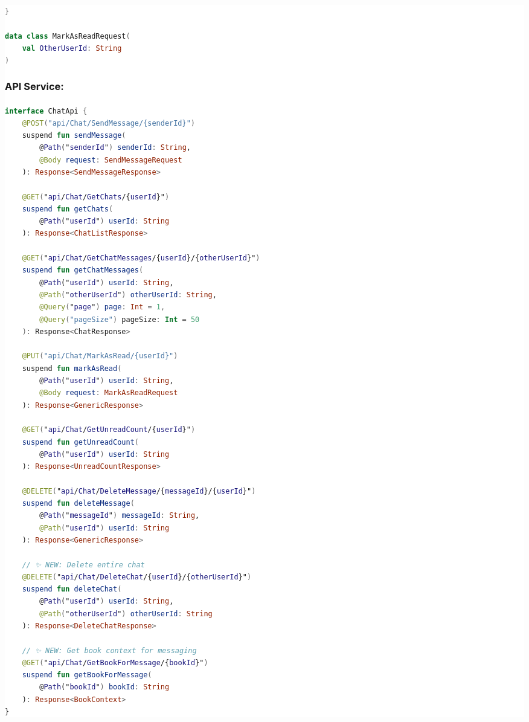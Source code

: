 ```kotlin
}

data class MarkAsReadRequest(
    val OtherUserId: String
)
```

### **API Service:**
```kotlin
interface ChatApi {
    @POST("api/Chat/SendMessage/{senderId}")
    suspend fun sendMessage(
        @Path("senderId") senderId: String,
        @Body request: SendMessageRequest
    ): Response<SendMessageResponse>
    
    @GET("api/Chat/GetChats/{userId}")
    suspend fun getChats(
        @Path("userId") userId: String
    ): Response<ChatListResponse>
    
    @GET("api/Chat/GetChatMessages/{userId}/{otherUserId}")
    suspend fun getChatMessages(
        @Path("userId") userId: String,
        @Path("otherUserId") otherUserId: String,
        @Query("page") page: Int = 1,
        @Query("pageSize") pageSize: Int = 50
    ): Response<ChatResponse>
    
    @PUT("api/Chat/MarkAsRead/{userId}")
    suspend fun markAsRead(
        @Path("userId") userId: String,
        @Body request: MarkAsReadRequest
    ): Response<GenericResponse>
    
    @GET("api/Chat/GetUnreadCount/{userId}")
    suspend fun getUnreadCount(
        @Path("userId") userId: String
    ): Response<UnreadCountResponse>
    
    @DELETE("api/Chat/DeleteMessage/{messageId}/{userId}")
    suspend fun deleteMessage(
        @Path("messageId") messageId: String,
        @Path("userId") userId: String
    ): Response<GenericResponse>
    
    // ✨ NEW: Delete entire chat
    @DELETE("api/Chat/DeleteChat/{userId}/{otherUserId}")
    suspend fun deleteChat(
        @Path("userId") userId: String,
        @Path("otherUserId") otherUserId: String
    ): Response<DeleteChatResponse>
    
    // ✨ NEW: Get book context for messaging
    @GET("api/Chat/GetBookForMessage/{bookId}")
    suspend fun getBookForMessage(
        @Path("bookId") bookId: String
    ): Response<BookContext>
}
```
